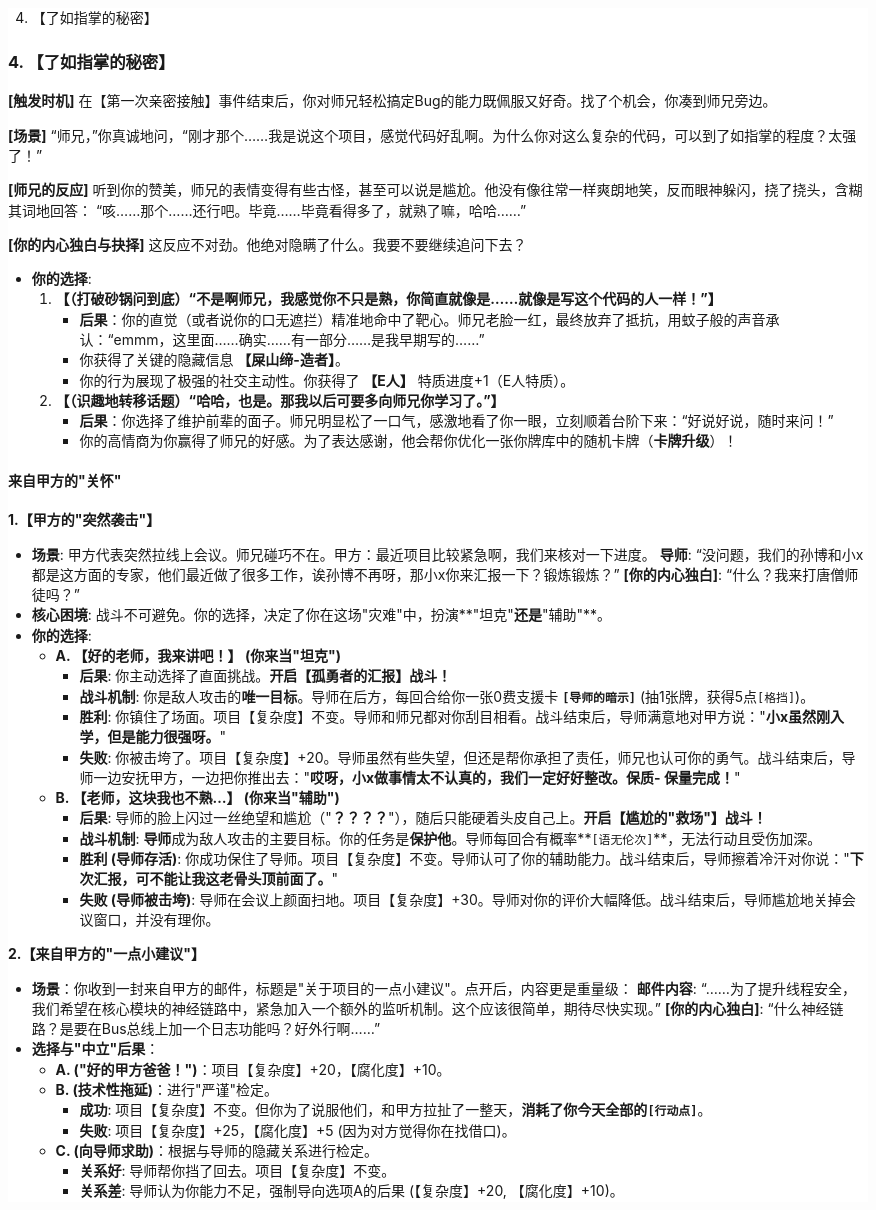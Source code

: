 4. 【了如指掌的秘密】
### **4. 【了如指掌的秘密】**

**[触发时机]**
在【第一次亲密接触】事件结束后，你对师兄轻松搞定Bug的能力既佩服又好奇。找了个机会，你凑到师兄旁边。

**[场景]**
“师兄，”你真诚地问，“刚才那个……我是说这个项目，感觉代码好乱啊。为什么你对这么复杂的代码，可以到了如指掌的程度？太强了！”

**[师兄的反应]**
听到你的赞美，师兄的表情变得有些古怪，甚至可以说是尴尬。他没有像往常一样爽朗地笑，反而眼神躲闪，挠了挠头，含糊其词地回答：
“咳……那个……还行吧。毕竟……毕竟看得多了，就熟了嘛，哈哈……”

**[你的内心独白与抉择]**
这反应不对劲。他绝对隐瞒了什么。我要不要继续追问下去？

*   **你的选择**:
    1.  **【（打破砂锅问到底）“不是啊师兄，我感觉你不只是熟，你简直就像是……就像是写这个代码的人一样！”】**
        *   **后果**：你的直觉（或者说你的口无遮拦）精准地命中了靶心。师兄老脸一红，最终放弃了抵抗，用蚊子般的声音承认：“emmm，这里面……确实……有一部分……是我早期写的……”
        *   你获得了关键的隐藏信息 **【屎山缔-造者】**。
        *   你的行为展现了极强的社交主动性。你获得了 **【E人】** 特质进度+1（E人特质）。
    2.  **【（识趣地转移话题）“哈哈，也是。那我以后可要多向师兄你学习了。”】**
        *   **后果**：你选择了维护前辈的面子。师兄明显松了一口气，感激地看了你一眼，立刻顺着台阶下来：“好说好说，随时来问！”
        *   你的高情商为你赢得了师兄的好感。为了表达感谢，他会帮你优化一张你牌库中的随机卡牌（**卡牌升级**）！
        
#### **来自甲方的"关怀"**

**1.【甲方的"突然袭击"】**
*   **场景**: 甲方代表突然拉线上会议。师兄碰巧不在。甲方：最近项目比较紧急啊，我们来核对一下进度。
    **导师**: “没问题，我们的孙博和小x都是这方面的专家，他们最近做了很多工作，诶孙博不再呀，那小x你来汇报一下？锻炼锻炼？”
    **[你的内心独白]**: “什么？我来打唐僧师徒吗？”
*   **核心困境**: 战斗不可避免。你的选择，决定了你在这场"灾难"中，扮演**"坦克"**还是**"辅助"**。
*   **你的选择**:
    *   **A. 【好的老师，我来讲吧！】 (你来当"坦克")**
        *   **后果**: 你主动选择了直面挑战。**开启【孤勇者的汇报】战斗！**
        *   **战斗机制**: 你是敌人攻击的**唯一目标**。导师在后方，每回合给你一张0费支援卡 **`[导师的暗示]`** (抽1张牌，获得5点`[格挡]`)。
        *   **胜利**: 你镇住了场面。项目【复杂度】不变。导师和师兄都对你刮目相看。战斗结束后，导师满意地对甲方说："**小x虽然刚入学，但是能力很强呀。**"
        *   **失败**: 你被击垮了。项目【复杂度】+20。导师虽然有些失望，但还是帮你承担了责任，师兄也认可你的勇气。战斗结束后，导师一边安抚甲方，一边把你推出去："**哎呀，小x做事情太不认真的，我们一定好好整改。保质- 保量完成！**"
    *   **B. 【老师，这块我也不熟…】 (你来当"辅助")**
        *   **后果**: 导师的脸上闪过一丝绝望和尴尬（"**？？？？**"），随后只能硬着头皮自己上。**开启【尴尬的"救场"】战斗！**
        *   **战斗机制**: **导师**成为敌人攻击的主要目标。你的任务是**保护他**。导师每回合有概率**`[语无伦次]`**，无法行动且受伤加深。
        *   **胜利 (导师存活)**: 你成功保住了导师。项目【复杂度】不变。导师认可了你的辅助能力。战斗结束后，导师擦着冷汗对你说："**下次汇报，可不能让我这老骨头顶前面了。**"
        *   **失败 (导师被击垮)**: 导师在会议上颜面扫地。项目【复杂度】+30。导师对你的评价大幅降低。战斗结束后，导师尴尬地关掉会议窗口，并没有理你。

**2.【来自甲方的"一点小建议"】**
*   **场景**：你收到一封来自甲方的邮件，标题是"关于项目的一点小建议"。点开后，内容更是重量级：
    **邮件内容**: “……为了提升线程安全，我们希望在核心模块的神经链路中，紧急加入一个额外的监听机制。这个应该很简单，期待尽快实现。”
    **[你的内心独白]**: “什么神经链路？是要在Bus总线上加一个日志功能吗？好外行啊……”
*   **选择与"中立"后果**：
    *   **A. ("好的甲方爸爸！")**：项目【复杂度】+20，【腐化度】+10。
    *   **B. (技术性拖延)**：进行"严谨"检定。
        *   **成功**: 项目【复杂度】不变。但你为了说服他们，和甲方拉扯了一整天，**消耗了你今天全部的`[行动点]`**。
        *   **失败**: 项目【复杂度】+25，【腐化度】+5 (因为对方觉得你在找借口)。
    *   **C. (向导师求助)**：根据与导师的隐藏关系进行检定。
        *   **关系好**: 导师帮你挡了回去。项目【复杂度】不变。
        *   **关系差**: 导师认为你能力不足，强制导向选项A的后果 (【复杂度】+20, 【腐化度】+10)。

